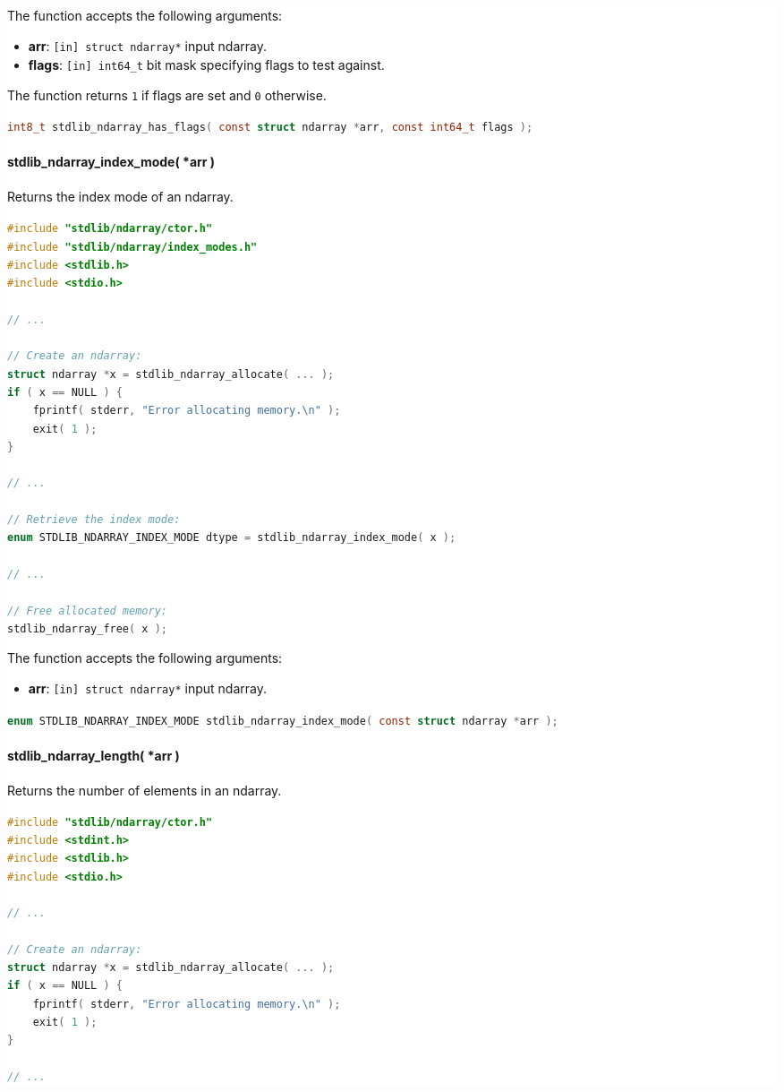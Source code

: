 The function accepts the following arguments:

-   **arr**: `[in] struct ndarray*` input ndarray.
-   **flags**: `[in] int64_t` bit mask specifying flags to test against.

The function returns `1` if flags are set and `0` otherwise.

```c
int8_t stdlib_ndarray_has_flags( const struct ndarray *arr, const int64_t flags );
```

#### stdlib_ndarray_index_mode( *arr )

Returns the index mode of an ndarray.

```c
#include "stdlib/ndarray/ctor.h"
#include "stdlib/ndarray/index_modes.h"
#include <stdlib.h>
#include <stdio.h>

// ...

// Create an ndarray:
struct ndarray *x = stdlib_ndarray_allocate( ... );
if ( x == NULL ) {
    fprintf( stderr, "Error allocating memory.\n" );
    exit( 1 );
}

// ...

// Retrieve the index mode:
enum STDLIB_NDARRAY_INDEX_MODE dtype = stdlib_ndarray_index_mode( x );

// ...

// Free allocated memory:
stdlib_ndarray_free( x );
```

The function accepts the following arguments:

-   **arr**: `[in] struct ndarray*` input ndarray.

```c
enum STDLIB_NDARRAY_INDEX_MODE stdlib_ndarray_index_mode( const struct ndarray *arr );
```

#### stdlib_ndarray_length( *arr )

Returns the number of elements in an ndarray.

```c
#include "stdlib/ndarray/ctor.h"
#include <stdint.h>
#include <stdlib.h>
#include <stdio.h>

// ...

// Create an ndarray:
struct ndarray *x = stdlib_ndarray_allocate( ... );
if ( x == NULL ) {
    fprintf( stderr, "Error allocating memory.\n" );
    exit( 1 );
}

// ...

```

[json]: http://www.json.org/
[@stdlib/ndarray/dtypes]: https://github.com/stdlib-js/stdlib/tree/develop/lib/node_modules/%40stdlib/ndarray/dtypes